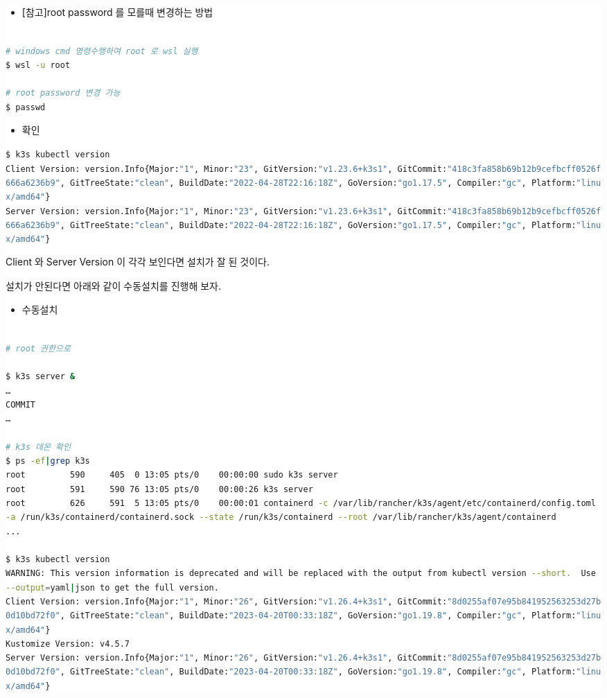 

* [참고]root password 를 모를때 변경하는 방법

```sh

# windows cmd 명령수행하여 root 로 wsl 실행
$ wsl -u root 

# root password 변경 가능
$ passwd
```



- 확인

```sh
$ k3s kubectl version
Client Version: version.Info{Major:"1", Minor:"23", GitVersion:"v1.23.6+k3s1", GitCommit:"418c3fa858b69b12b9cefbcff0526f666a6236b9", GitTreeState:"clean", BuildDate:"2022-04-28T22:16:18Z", GoVersion:"go1.17.5", Compiler:"gc", Platform:"linux/amd64"}
Server Version: version.Info{Major:"1", Minor:"23", GitVersion:"v1.23.6+k3s1", GitCommit:"418c3fa858b69b12b9cefbcff0526f666a6236b9", GitTreeState:"clean", BuildDate:"2022-04-28T22:16:18Z", GoVersion:"go1.17.5", Compiler:"gc", Platform:"linux/amd64"}

```

Client 와 Server Version 이 각각 보인다면 설치가 잘 된 것이다.



설치가 안된다면 아래와 같이 수동설치를 진행해 보자.

- 수동설치

```sh

# root 권한으로

$ k3s server &
…
COMMIT 
…

# k3s 데몬 확인
$ ps -ef|grep k3s
root         590     405  0 13:05 pts/0    00:00:00 sudo k3s server
root         591     590 76 13:05 pts/0    00:00:26 k3s server
root         626     591  5 13:05 pts/0    00:00:01 containerd -c /var/lib/rancher/k3s/agent/etc/containerd/config.toml -a /run/k3s/containerd/containerd.sock --state /run/k3s/containerd --root /var/lib/rancher/k3s/agent/containerd
...

$ k3s kubectl version
WARNING: This version information is deprecated and will be replaced with the output from kubectl version --short.  Use --output=yaml|json to get the full version.
Client Version: version.Info{Major:"1", Minor:"26", GitVersion:"v1.26.4+k3s1", GitCommit:"8d0255af07e95b841952563253d27b0d10bd72f0", GitTreeState:"clean", BuildDate:"2023-04-20T00:33:18Z", GoVersion:"go1.19.8", Compiler:"gc", Platform:"linux/amd64"}
Kustomize Version: v4.5.7
Server Version: version.Info{Major:"1", Minor:"26", GitVersion:"v1.26.4+k3s1", GitCommit:"8d0255af07e95b841952563253d27b0d10bd72f0", GitTreeState:"clean", BuildDate:"2023-04-20T00:33:18Z", GoVersion:"go1.19.8", Compiler:"gc", Platform:"linux/amd64"}

```
